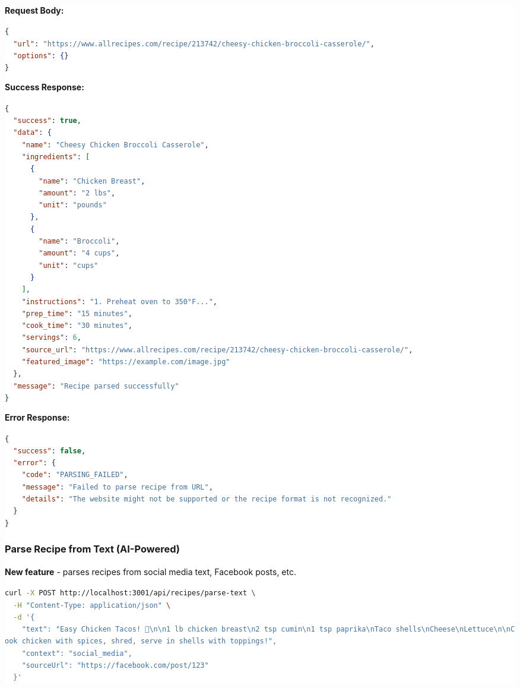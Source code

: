 **Request Body:**
```json
{
  "url": "https://www.allrecipes.com/recipe/213742/cheesy-chicken-broccoli-casserole/",
  "options": {}
}
```

**Success Response:**
```json
{
  "success": true,
  "data": {
    "name": "Cheesy Chicken Broccoli Casserole",
    "ingredients": [
      {
        "name": "Chicken Breast",
        "amount": "2 lbs",
        "unit": "pounds"
      },
      {
        "name": "Broccoli",
        "amount": "4 cups",
        "unit": "cups"
      }
    ],
    "instructions": "1. Preheat oven to 350°F...",
    "prep_time": "15 minutes",
    "cook_time": "30 minutes",
    "servings": 6,
    "source_url": "https://www.allrecipes.com/recipe/213742/cheesy-chicken-broccoli-casserole/",
    "featured_image": "https://example.com/image.jpg"
  },
  "message": "Recipe parsed successfully"
}
```

**Error Response:**
```json
{
  "success": false,
  "error": {
    "code": "PARSING_FAILED",
    "message": "Failed to parse recipe from URL",
    "details": "The website might not be supported or the recipe format is not recognized."
  }
}
```

### Parse Recipe from Text (AI-Powered)

**New feature** - parses recipes from social media text, Facebook posts, etc.

```bash
curl -X POST http://localhost:3001/api/recipes/parse-text \
  -H "Content-Type: application/json" \
  -d '{
    "text": "Easy Chicken Tacos! 🌮\n\n1 lb chicken breast\n2 tsp cumin\n1 tsp paprika\nTaco shells\nCheese\nLettuce\n\nCook chicken with spices, shred, serve in shells with toppings!",
    "context": "social_media",
    "sourceUrl": "https://facebook.com/post/123"
  }'
```
